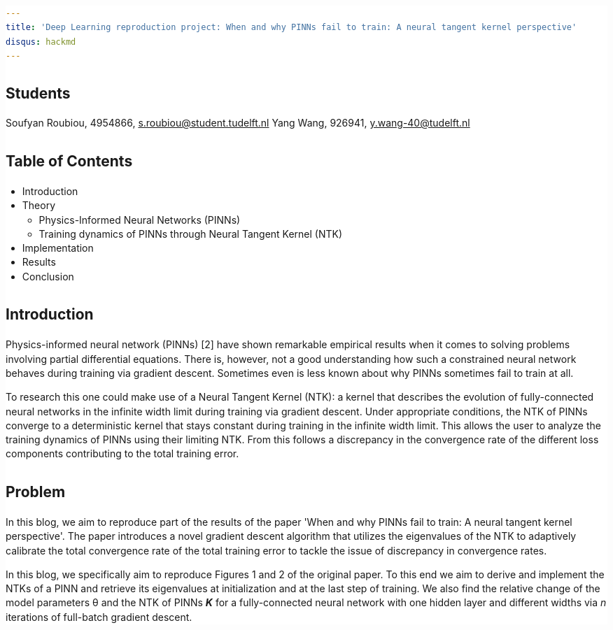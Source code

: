 ```yaml
---
title: 'Deep Learning reproduction project: When and why PINNs fail to train: A neural tangent kernel perspective'
disqus: hackmd
---
```


## Students

Soufyan Roubiou, 4954866, s.roubiou@student.tudelft.nl
Yang Wang, 926941, y.wang-40@tudelft.nl

## Table of Contents

- Introduction
- Theory
    - Physics-Informed Neural Networks (PINNs)
    - Training dynamics of PINNs through Neural Tangent Kernel (NTK)
- Implementation
- Results
- Conclusion

## Introduction


Physics-informed neural network (PINNs) [2] have shown remarkable empirical results when it comes to solving problems involving partial differential equations. There is, however, not a good understanding how such a constrained neural network behaves during training via gradient descent. Sometimes even is less known about why PINNs sometimes fail to train at all.

To research this one could make use of a Neural Tangent Kernel (NTK): a kernel that describes the evolution of fully-connected neural networks in the infinite width limit during training via gradient descent. Under appropriate conditions, the NTK of PINNs converge to a deterministic kernel that stays constant during training in the infinite width limit. This allows the user to analyze the training dynamics of PINNs using their limiting NTK. From this follows a discrepancy in the convergence rate of the different loss components contributing to the total training error. 

## Problem

In this blog, we aim to reproduce part of the results of the paper 'When and why PINNs fail to train: A neural tangent kernel perspective'. The paper introduces a novel gradient descent algorithm that utilizes the eigenvalues of the NTK to adaptively calibrate the total convergence rate of the total training error to tackle the issue of discrepancy in convergence rates. 

In this blog, we specifically aim to reproduce Figures 1 and 2 of the original paper. To this end we aim to derive and implement the NTKs of a PINN and retrieve its eigenvalues at initialization and at the last step of training. We also find the relative change of the model parameters θ and the NTK of PINNs ***K*** for a fully-connected neural network with one hidden layer and different widths via *n* iterations of full-batch gradient descent.

